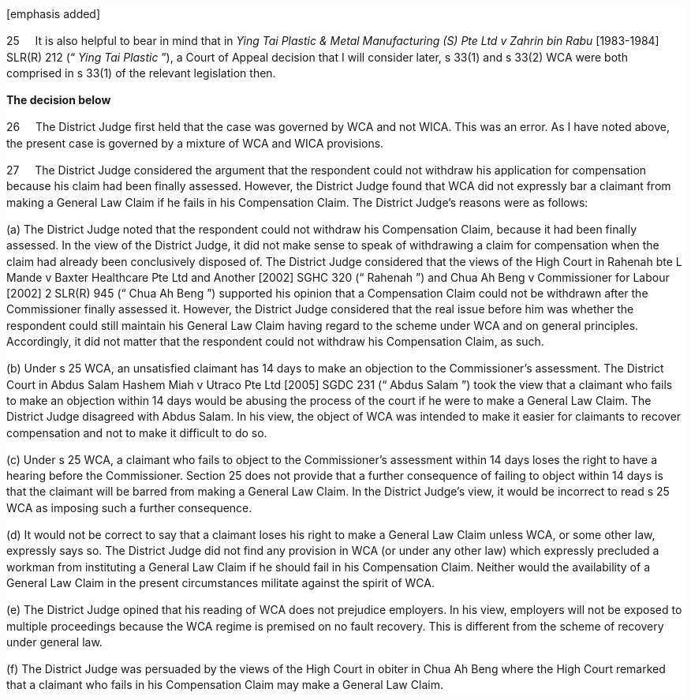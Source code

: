  [emphasis added] 

25     It is also helpful to bear in mind that in _Ying Tai Plastic & Metal Manufacturing (S) Pte Ltd v Zahrin bin Rabu_ [1983-1984] SLR(R) 212 (“ _Ying Tai Plastic_ ”), a Court of Appeal decision that I will consider later, s 33(1) and s 33(2) WCA were both comprised in s 33(1) of the relevant legislation then. 

**The decision below** 

26     The District Judge first held that the case was governed by WCA and not WICA. This was an error. As I have noted above, the present case is governed by a mixture of WCA and WICA provisions. 

27     The District Judge considered the argument that the respondent could not withdraw his application for compensation because his claim had been finally assessed. However, the District Judge found that WCA did not expressly bar a claimant from making a General Law Claim if he fails in his Compensation Claim. The District Judge’s reasons were as follows: 


 (a) The District Judge noted that the respondent could not withdraw his Compensation Claim, because it had been finally assessed. In the view of the District Judge, it did not make sense to speak of withdrawing a claim for compensation when the claim had already been conclusively disposed of. The District Judge considered that the views of the High Court in Rahenah bte L Mande v Baxter Healthcare Pte Ltd and Another [2002] SGHC 320 (“ Rahenah ”) and Chua Ah Beng v Commissioner for Labour [2002] 2 SLR(R) 945 (“ Chua Ah Beng ”) supported his opinion that a Compensation Claim could not be withdrawn after the Commissioner finally assessed it. However, the District Judge considered that the real issue before him was whether the respondent could still maintain his General Law Claim having regard to the scheme under WCA and on general principles. Accordingly, it did not matter that the respondent could not withdraw his Compensation Claim, as such. 

 (b) Under s 25 WCA, an unsatisfied claimant has 14 days to make an objection to the Commissioner’s assessment. The District Court in Abdus Salam Hashem Miah v Utraco Pte Ltd [2005] SGDC 231 (“ Abdus Salam ”) took the view that a claimant who fails to make an objection within 14 days would be abusing the process of the court if he were to make a General Law Claim. The District Judge disagreed with Abdus Salam. In his view, the object of WCA was intended to make it easier for claimants to recover compensation and not to make it difficult to do so. 

 (c) Under s 25 WCA, a claimant who fails to object to the Commissioner’s assessment within 14 days loses the right to have a hearing before the Commissioner. Section 25 does not provide that a further consequence of failing to object within 14 days is that the claimant will be barred from making a General Law Claim. In the District Judge’s view, it would be incorrect to read s 25 WCA as imposing such a further consequence. 

 (d) It would not be correct to say that a claimant loses his right to make a General Law Claim unless WCA, or some other law, expressly says so. The District Judge did not find any provision in WCA (or under any other law) which expressly precluded a workman from instituting a General Law Claim if he should fail in his Compensation Claim. Neither would the availability of a General Law Claim in the present circumstances militate against the spirit of WCA. 

 (e) The District Judge opined that his reading of WCA does not prejudice employers. In his view, employers will not be exposed to multiple proceedings because the WCA regime is premised on no fault recovery. This is different from the scheme of recovery under general law. 

 (f) The District Judge was persuaded by the views of the High Court in obiter in Chua Ah Beng where the High Court remarked that a claimant who fails in his Compensation Claim may make a General Law Claim. 
